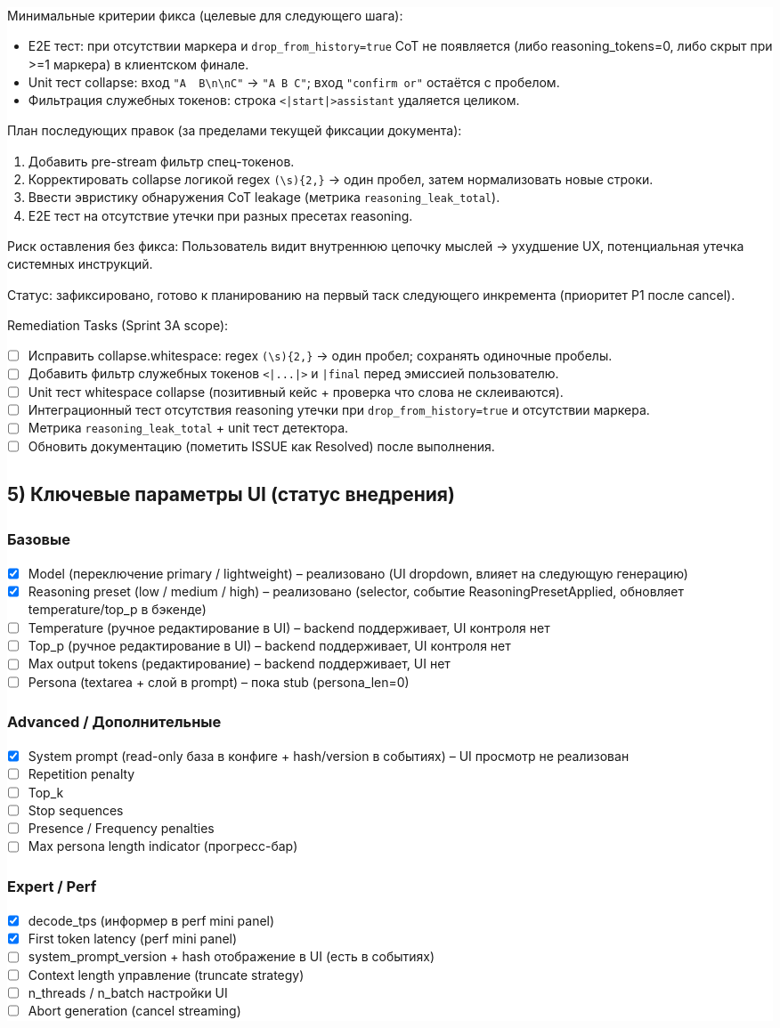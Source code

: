 Минимальные критерии фикса (целевые для следующего шага):
- E2E тест: при отсутствии маркера и `drop_from_history=true` CoT не появляется (либо reasoning_tokens=0, либо скрыт при >=1 маркера) в клиентском финале.
- Unit тест collapse: вход `"A  B\n\nC"` → `"A B C"`; вход `"confirm or"` остаётся с пробелом.
- Фильтрация служебных токенов: строка `<|start|>assistant` удаляется целиком.

План последующих правок (за пределами текущей фиксации документа):
1. Добавить pre-stream фильтр спец-токенов.
2. Корректировать collapse логикой regex `(\s){2,}` → один пробел, затем нормализовать новые строки.
3. Ввести эвристику обнаружения CoT leakage (метрика `reasoning_leak_total`).
4. E2E тест на отсутствие утечки при разных пресетах reasoning.

Риск оставления без фикса: Пользователь видит внутреннюю цепочку мыслей → ухудшение UX, потенциальная утечка системных инструкций.

Статус: зафиксировано, готово к планированию на первый таск следующего инкремента (приоритет P1 после cancel).

Remediation Tasks (Sprint 3A scope):
- [ ] Исправить collapse.whitespace: regex `(\s){2,}` → один пробел; сохранять одиночные пробелы.
- [ ] Добавить фильтр служебных токенов `<|...|>` и `|final` перед эмиссией пользователю.
- [ ] Unit тест whitespace collapse (позитивный кейс + проверка что слова не склеиваются).
- [ ] Интеграционный тест отсутствия reasoning утечки при `drop_from_history=true` и отсутствии маркера.
- [ ] Метрика `reasoning_leak_total` + unit тест детектора.
- [ ] Обновить документацию (пометить ISSUE как Resolved) после выполнения.

## 5) Ключевые параметры UI (статус внедрения)

### Базовые
- [x] Model (переключение primary / lightweight) – реализовано (UI dropdown, влияет на следующую генерацию)
- [x] Reasoning preset (low / medium / high) – реализовано (selector, событие ReasoningPresetApplied, обновляет temperature/top_p в бэкенде)
- [ ] Temperature (ручное редактирование в UI) – backend поддерживает, UI контроля нет
- [ ] Top_p (ручное редактирование в UI) – backend поддерживает, UI контроля нет
- [ ] Max output tokens (редактирование) – backend поддерживает, UI нет
- [ ] Persona (textarea + слой в prompt) – пока stub (persona_len=0)

### Advanced / Дополнительные
- [x] System prompt (read-only база в конфиге + hash/version в событиях) – UI просмотр не реализован
- [ ] Repetition penalty
- [ ] Top_k
- [ ] Stop sequences
- [ ] Presence / Frequency penalties
- [ ] Max persona length indicator (прогресс-бар)

### Expert / Perf
- [x] decode_tps (информер в perf mini panel)
- [x] First token latency (perf mini panel)
- [ ] system_prompt_version + hash отображение в UI (есть в событиях)
- [ ] Context length управление (truncate strategy)
- [ ] n_threads / n_batch настройки UI
- [ ] Abort generation (cancel streaming)
